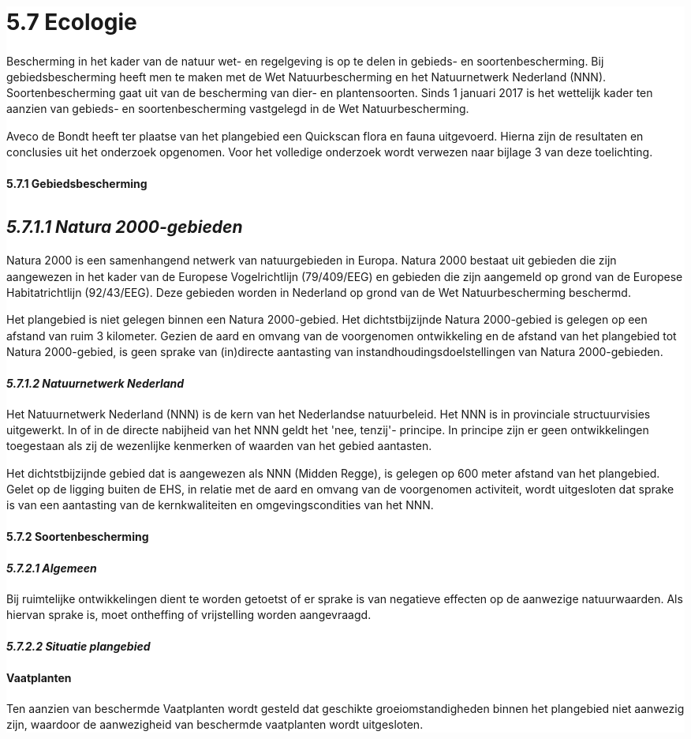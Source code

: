 # <span id="page-31-0"></span>**5.7 Ecologie**

Bescherming in het kader van de natuur wet- en regelgeving is op te delen in gebieds- en soortenbescherming. Bij gebiedsbescherming heeft men te maken met de Wet Natuurbescherming en het Natuurnetwerk Nederland (NNN). Soortenbescherming gaat uit van de bescherming van dier- en plantensoorten. Sinds 1 januari 2017 is het wettelijk kader ten aanzien van gebieds- en soortenbescherming vastgelegd in de Wet Natuurbescherming.

Aveco de Bondt heeft ter plaatse van het plangebied een Quickscan flora en fauna uitgevoerd. Hierna zijn de resultaten en conclusies uit het onderzoek opgenomen. Voor het volledige onderzoek wordt verwezen naar bijlage 3 van deze toelichting.

#### **5.7.1 Gebiedsbescherming**

## *5.7.1.1 Natura 2000-gebieden*

Natura 2000 is een samenhangend netwerk van natuurgebieden in Europa. Natura 2000 bestaat uit gebieden die zijn aangewezen in het kader van de Europese Vogelrichtlijn (79/409/EEG) en gebieden die zijn aangemeld op grond van de Europese Habitatrichtlijn (92/43/EEG). Deze gebieden worden in Nederland op grond van de Wet Natuurbescherming beschermd.

Het plangebied is niet gelegen binnen een Natura 2000-gebied. Het dichtstbijzijnde Natura 2000-gebied is gelegen op een afstand van ruim 3 kilometer. Gezien de aard en omvang van de voorgenomen ontwikkeling en de afstand van het plangebied tot Natura 2000-gebied, is geen sprake van (in)directe aantasting van instandhoudingsdoelstellingen van Natura 2000-gebieden.

#### *5.7.1.2 Natuurnetwerk Nederland*

Het Natuurnetwerk Nederland (NNN) is de kern van het Nederlandse natuurbeleid. Het NNN is in provinciale structuurvisies uitgewerkt. In of in de directe nabijheid van het NNN geldt het 'nee, tenzij'- principe. In principe zijn er geen ontwikkelingen toegestaan als zij de wezenlijke kenmerken of waarden van het gebied aantasten.

Het dichtstbijzijnde gebied dat is aangewezen als NNN (Midden Regge), is gelegen op 600 meter afstand van het plangebied. Gelet op de ligging buiten de EHS, in relatie met de aard en omvang van de voorgenomen activiteit, wordt uitgesloten dat sprake is van een aantasting van de kernkwaliteiten en omgevingscondities van het NNN.

#### **5.7.2 Soortenbescherming**

#### *5.7.2.1 Algemeen*

Bij ruimtelijke ontwikkelingen dient te worden getoetst of er sprake is van negatieve effecten op de aanwezige natuurwaarden. Als hiervan sprake is, moet ontheffing of vrijstelling worden aangevraagd.

#### *5.7.2.2 Situatie plangebied*

#### Vaatplanten

Ten aanzien van beschermde Vaatplanten wordt gesteld dat geschikte groeiomstandigheden binnen het plangebied niet aanwezig zijn, waardoor de aanwezigheid van beschermde vaatplanten wordt uitgesloten.
